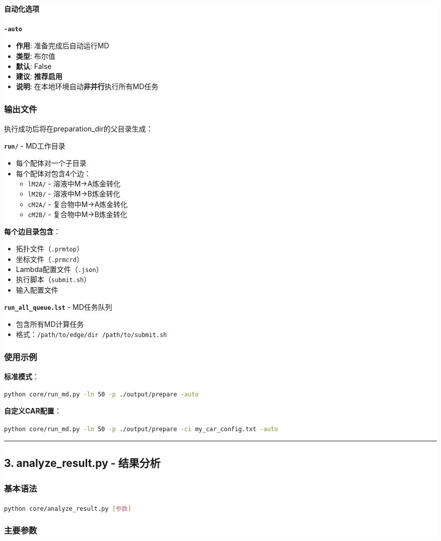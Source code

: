 #### 自动化选项

**`-auto`**
- **作用**: 准备完成后自动运行MD
- **类型**: 布尔值
- **默认**: False
- **建议**: **推荐启用**
- **说明**: 在本地环境自动**非并行**执行所有MD任务

### 输出文件

执行成功后将在preparation_dir的父目录生成：

**`run/`** - MD工作目录
- 每个配体对一个子目录
- 每个配体对包含4个边：
  - `lM2A/` - 溶液中M→A炼金转化
  - `lM2B/` - 溶液中M→B炼金转化  
  - `cM2A/` - 复合物中M→A炼金转化
  - `cM2B/` - 复合物中M→B炼金转化

**每个边目录包含**：
- 拓扑文件（`.prmtop`）
- 坐标文件（`.prmcrd`）
- Lambda配置文件（`.json`）
- 执行脚本（`submit.sh`）
- 输入配置文件

**`run_all_queue.lst`** - MD任务队列
- 包含所有MD计算任务
- 格式：`/path/to/edge/dir /path/to/submit.sh`

### 使用示例

**标准模式**：
```bash
python core/run_md.py -ln 50 -p ./output/prepare -auto
```

**自定义CAR配置**：
```bash
python core/run_md.py -ln 50 -p ./output/prepare -ci my_car_config.txt -auto
```

---

## 3. analyze_result.py - 结果分析

### 基本语法
```bash
python core/analyze_result.py [参数]
```

### 主要参数
